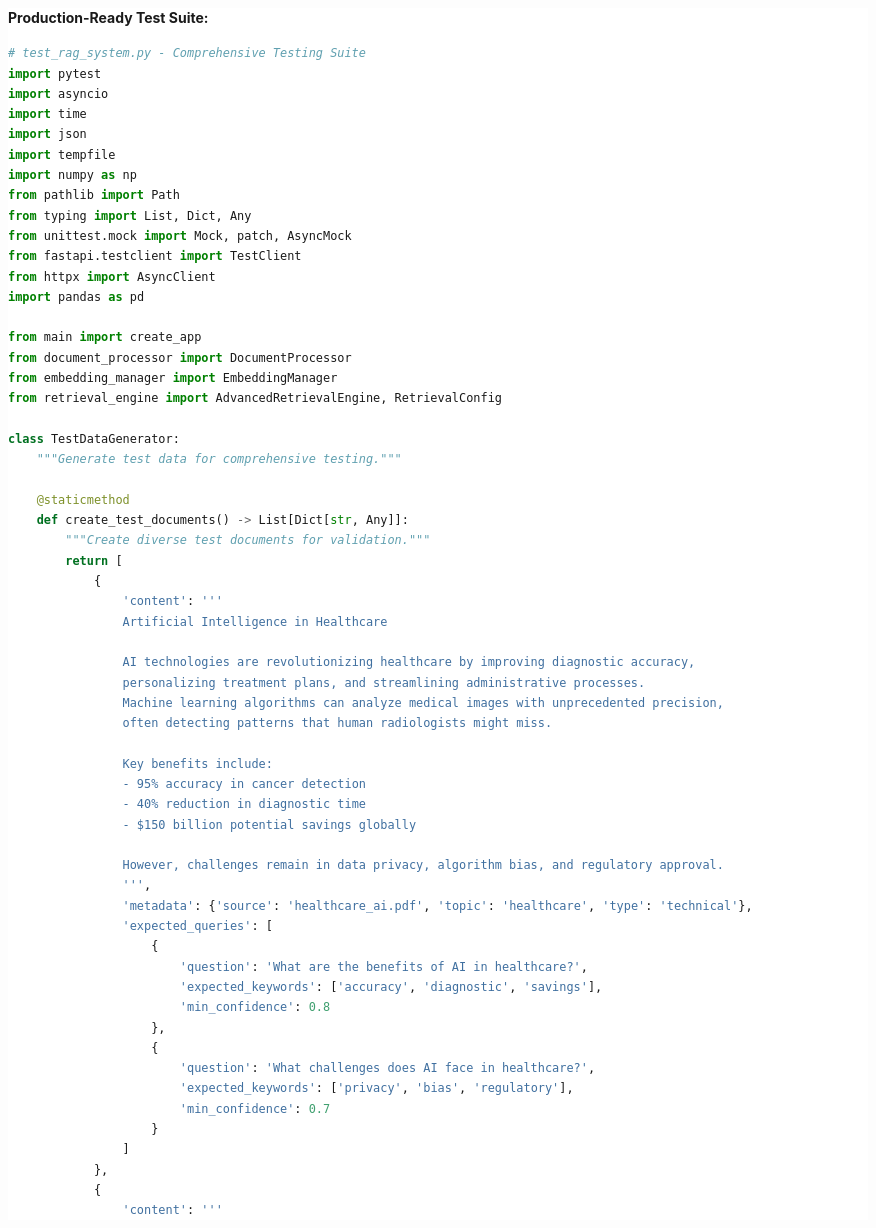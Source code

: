 **Production-Ready Test Suite:**

```python
# test_rag_system.py - Comprehensive Testing Suite
import pytest
import asyncio
import time
import json
import tempfile
import numpy as np
from pathlib import Path
from typing import List, Dict, Any
from unittest.mock import Mock, patch, AsyncMock
from fastapi.testclient import TestClient
from httpx import AsyncClient
import pandas as pd

from main import create_app
from document_processor import DocumentProcessor
from embedding_manager import EmbeddingManager
from retrieval_engine import AdvancedRetrievalEngine, RetrievalConfig

class TestDataGenerator:
    """Generate test data for comprehensive testing."""
    
    @staticmethod
    def create_test_documents() -> List[Dict[str, Any]]:
        """Create diverse test documents for validation."""
        return [
            {
                'content': '''
                Artificial Intelligence in Healthcare
                
                AI technologies are revolutionizing healthcare by improving diagnostic accuracy,
                personalizing treatment plans, and streamlining administrative processes.
                Machine learning algorithms can analyze medical images with unprecedented precision,
                often detecting patterns that human radiologists might miss.
                
                Key benefits include:
                - 95% accuracy in cancer detection
                - 40% reduction in diagnostic time
                - $150 billion potential savings globally
                
                However, challenges remain in data privacy, algorithm bias, and regulatory approval.
                ''',
                'metadata': {'source': 'healthcare_ai.pdf', 'topic': 'healthcare', 'type': 'technical'},
                'expected_queries': [
                    {
                        'question': 'What are the benefits of AI in healthcare?',
                        'expected_keywords': ['accuracy', 'diagnostic', 'savings'],
                        'min_confidence': 0.8
                    },
                    {
                        'question': 'What challenges does AI face in healthcare?',
                        'expected_keywords': ['privacy', 'bias', 'regulatory'],
                        'min_confidence': 0.7
                    }
                ]
            },
            {
                'content': '''
```